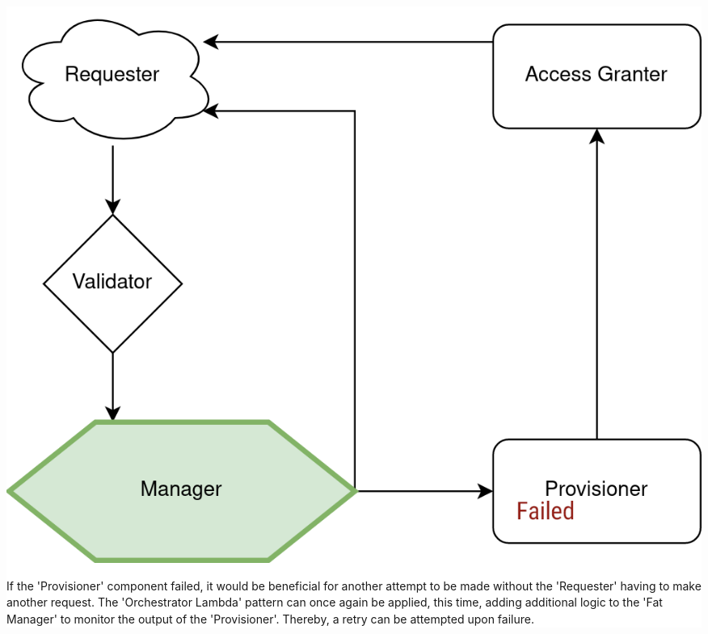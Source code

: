 ![Failure depicted on the Provisioner component](assets/images/failed-provisioner.png "Failed Provisioner")
 
If the 'Provisioner' component failed, it would be beneficial for another attempt to be made without the 'Requester' having to make another request. The 'Orchestrator Lambda' pattern can once again be applied, this time, adding additional logic to the 'Fat Manager' to monitor the output of the 'Provisioner'. Thereby, a retry can be attempted upon failure.
 